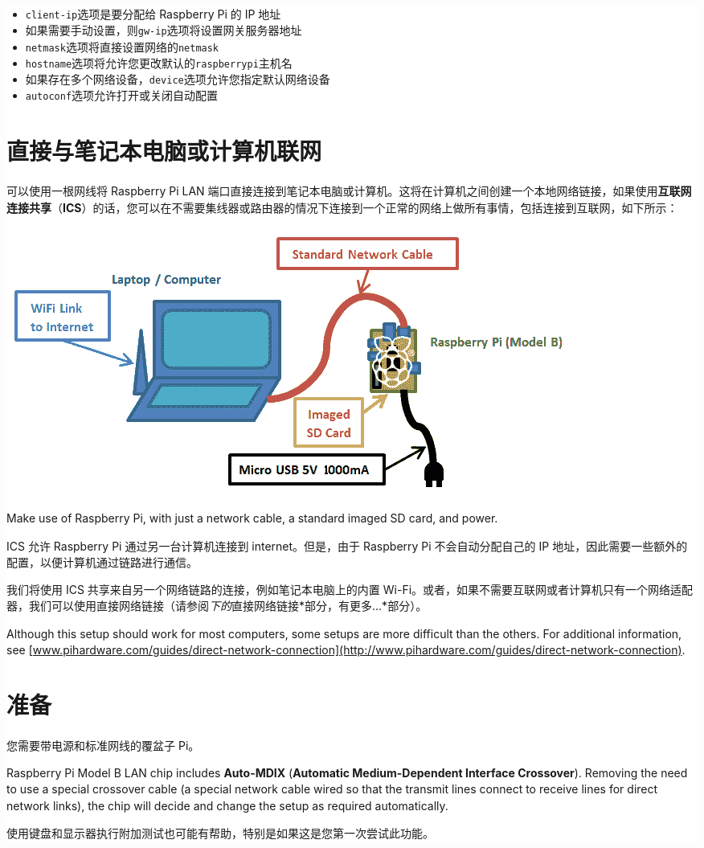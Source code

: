 *   `client-ip`选项是要分配给 Raspberry Pi 的 IP 地址
*   如果需要手动设置，则`gw-ip`选项将设置网关服务器地址
*   `netmask`选项将直接设置网络的`netmask`
*   `hostname`选项将允许您更改默认的`raspberrypi`主机名
*   如果存在多个网络设备，`device`选项允许您指定默认网络设备
*   `autoconf`选项允许打开或关闭自动配置

# 直接与笔记本电脑或计算机联网

可以使用一根网线将 Raspberry Pi LAN 端口直接连接到笔记本电脑或计算机。这将在计算机之间创建一个本地网络链接，如果使用**互联网连接共享**（**ICS**）的话，您可以在不需要集线器或路由器的情况下连接到一个正常的网络上做所有事情，包括连接到互联网，如下所示：

![](img/69bce998-225c-4d4e-ac1a-86b7b41ca09b.png)

Make use of Raspberry Pi, with just a network cable, a standard imaged SD card, and power.

ICS 允许 Raspberry Pi 通过另一台计算机连接到 internet。但是，由于 Raspberry Pi 不会自动分配自己的 IP 地址，因此需要一些额外的配置，以便计算机通过链路进行通信。

我们将使用 ICS 共享来自另一个网络链路的连接，例如笔记本电脑上的内置 Wi-Fi。或者，如果不需要互联网或者计算机只有一个网络适配器，我们可以使用直接网络链接（请参阅*下的*直接网络链接*部分，有更多…*部分）。

Although this setup should work for most computers, some setups are more difficult than the others. For additional information, see [www.pihardware.com/guides/direct-network-connection](http://www.pihardware.com/guides/direct-network-connection).

# 准备

您需要带电源和标准网线的覆盆子 Pi。

Raspberry Pi Model B LAN chip includes **Auto-MDIX** (**Automatic Medium-Dependent Interface Crossover**). Removing the need to use a special crossover cable (a special network cable wired so that the transmit lines connect to receive lines for direct network links), the chip will decide and change the setup as required automatically.

使用键盘和显示器执行附加测试也可能有帮助，特别是如果这是您第一次尝试此功能。
